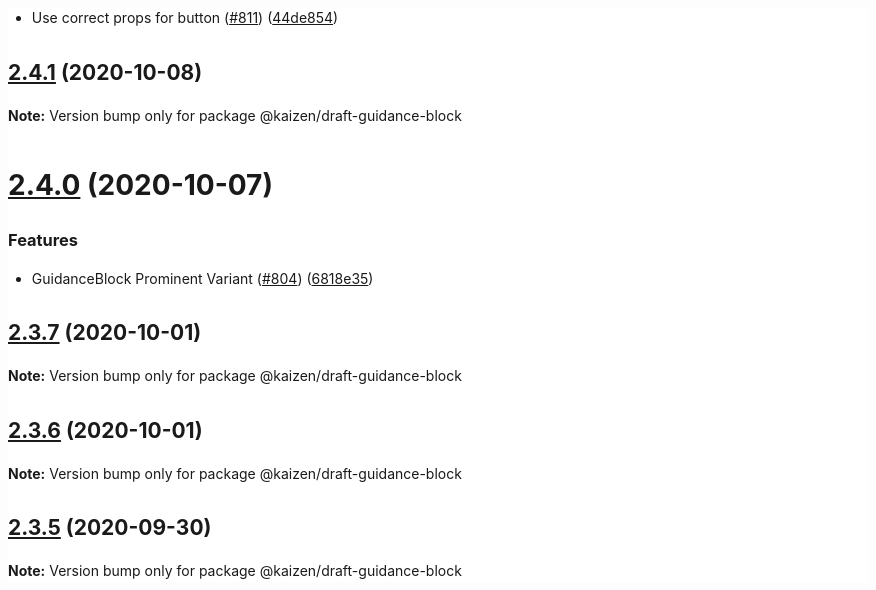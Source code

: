 * Use correct props for button ([#811](https://github.com/cultureamp/kaizen-design-system/issues/811)) ([44de854](https://github.com/cultureamp/kaizen-design-system/commit/44de8545092364939d1ad89782ee160d975ccab5))





## [2.4.1](https://github.com/cultureamp/kaizen-design-system/compare/@kaizen/draft-guidance-block@2.4.0...@kaizen/draft-guidance-block@2.4.1) (2020-10-08)

**Note:** Version bump only for package @kaizen/draft-guidance-block





# [2.4.0](https://github.com/cultureamp/kaizen-design-system/compare/@kaizen/draft-guidance-block@2.3.7...@kaizen/draft-guidance-block@2.4.0) (2020-10-07)


### Features

* GuidanceBlock Prominent Variant ([#804](https://github.com/cultureamp/kaizen-design-system/issues/804)) ([6818e35](https://github.com/cultureamp/kaizen-design-system/commit/6818e3513390df9235d1a35d3d737c83dca92326))





## [2.3.7](https://github.com/cultureamp/kaizen-design-system/compare/@kaizen/draft-guidance-block@2.3.6...@kaizen/draft-guidance-block@2.3.7) (2020-10-01)

**Note:** Version bump only for package @kaizen/draft-guidance-block





## [2.3.6](https://github.com/cultureamp/kaizen-design-system/compare/@kaizen/draft-guidance-block@2.3.5...@kaizen/draft-guidance-block@2.3.6) (2020-10-01)

**Note:** Version bump only for package @kaizen/draft-guidance-block





## [2.3.5](https://github.com/cultureamp/kaizen-design-system/compare/@kaizen/draft-guidance-block@2.3.4...@kaizen/draft-guidance-block@2.3.5) (2020-09-30)

**Note:** Version bump only for package @kaizen/draft-guidance-block

